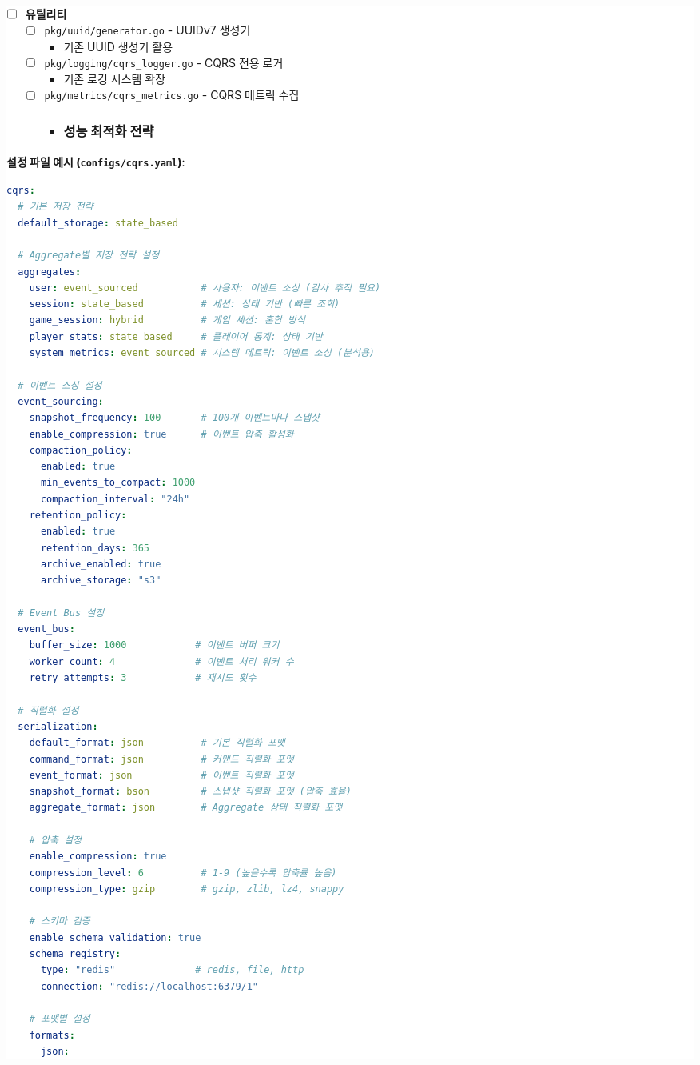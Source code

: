- [ ] **유틸리티**
  - [ ] `pkg/uuid/generator.go` - UUIDv7 생성기
    - 기존 UUID 생성기 활용
  - [ ] `pkg/logging/cqrs_logger.go` - CQRS 전용 로거
    - 기존 로깅 시스템 확장
  - [ ] `pkg/metrics/cqrs_metrics.go` - CQRS 메트릭 수집
    - ### 성능 최적화 전략

**설정 파일 예시 (`configs/cqrs.yaml`)**:
```yaml
cqrs:
  # 기본 저장 전략
  default_storage: state_based

  # Aggregate별 저장 전략 설정
  aggregates:
    user: event_sourced           # 사용자: 이벤트 소싱 (감사 추적 필요)
    session: state_based          # 세션: 상태 기반 (빠른 조회)
    game_session: hybrid          # 게임 세션: 혼합 방식
    player_stats: state_based     # 플레이어 통계: 상태 기반
    system_metrics: event_sourced # 시스템 메트릭: 이벤트 소싱 (분석용)

  # 이벤트 소싱 설정
  event_sourcing:
    snapshot_frequency: 100       # 100개 이벤트마다 스냅샷
    enable_compression: true      # 이벤트 압축 활성화
    compaction_policy:
      enabled: true
      min_events_to_compact: 1000
      compaction_interval: "24h"
    retention_policy:
      enabled: true
      retention_days: 365
      archive_enabled: true
      archive_storage: "s3"

  # Event Bus 설정
  event_bus:
    buffer_size: 1000            # 이벤트 버퍼 크기
    worker_count: 4              # 이벤트 처리 워커 수
    retry_attempts: 3            # 재시도 횟수

  # 직렬화 설정
  serialization:
    default_format: json          # 기본 직렬화 포맷
    command_format: json          # 커맨드 직렬화 포맷
    event_format: json            # 이벤트 직렬화 포맷
    snapshot_format: bson         # 스냅샷 직렬화 포맷 (압축 효율)
    aggregate_format: json        # Aggregate 상태 직렬화 포맷

    # 압축 설정
    enable_compression: true
    compression_level: 6          # 1-9 (높을수록 압축률 높음)
    compression_type: gzip        # gzip, zlib, lz4, snappy

    # 스키마 검증
    enable_schema_validation: true
    schema_registry:
      type: "redis"              # redis, file, http
      connection: "redis://localhost:6379/1"

    # 포맷별 설정
    formats:
      json:
```